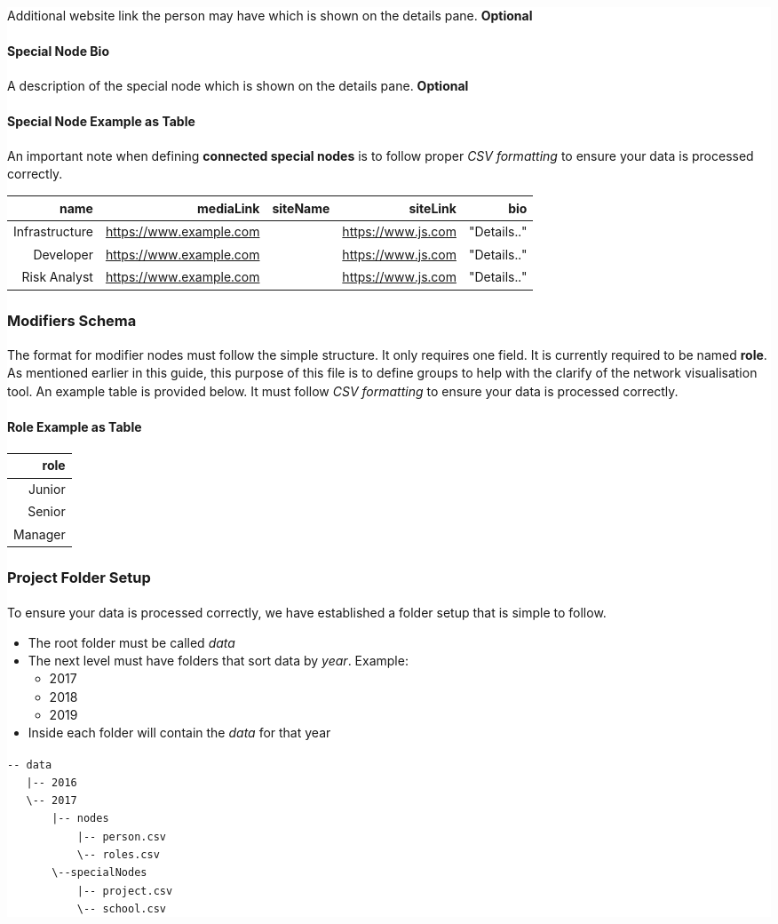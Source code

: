 Additional website link the person may have which is shown on the details pane.
**Optional**

#### Special Node Bio

A description of the special node which is shown on the details pane.
**Optional**

#### Special Node Example as Table

An important note when defining **connected special nodes** is to follow proper
_CSV formatting_ to ensure your data is processed correctly.

|           name |               mediaLink | siteName |           siteLink |         bio |
| -------------: | ----------------------: | -------: | -----------------: | ----------: |
| Infrastructure | https://www.example.com |          | https://www.js.com | "Details.." |
|      Developer | https://www.example.com |          | https://www.js.com | "Details.." |
|   Risk Analyst | https://www.example.com |          | https://www.js.com | "Details.." |

### Modifiers Schema

The format for modifier nodes must follow the simple structure. It only requires one
field. It is currently required to be named **role**. As mentioned earlier in
this guide, this purpose of this file is to define groups to help with
the clarify of the network visualisation tool. An example table is provided below.
It must follow _CSV formatting_ to ensure your data is processed correctly.

#### Role Example as Table

|    role |
| ------: |
|  Junior |
|  Senior |
| Manager |

### Project Folder Setup

To ensure your data is processed correctly, we have established a folder setup
that is simple to follow.

- The root folder must be called _data_
- The next level must have folders that sort data by _year_. Example:
  - 2017
  - 2018
  - 2019
- Inside each folder will contain the _data_ for that year

```
-- data
   |-- 2016
   \-- 2017
       |-- nodes
           |-- person.csv
           \-- roles.csv
       \--specialNodes
           |-- project.csv
           \-- school.csv
```
